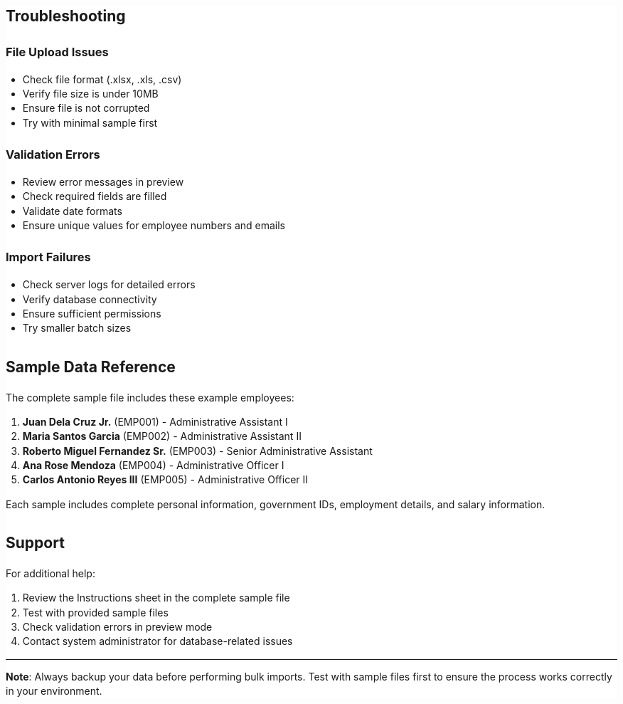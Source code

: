 ## Troubleshooting

### File Upload Issues
- Check file format (.xlsx, .xls, .csv)
- Verify file size is under 10MB
- Ensure file is not corrupted
- Try with minimal sample first

### Validation Errors
- Review error messages in preview
- Check required fields are filled
- Validate date formats
- Ensure unique values for employee numbers and emails

### Import Failures
- Check server logs for detailed errors
- Verify database connectivity
- Ensure sufficient permissions
- Try smaller batch sizes

## Sample Data Reference

The complete sample file includes these example employees:

1. **Juan Dela Cruz Jr.** (EMP001) - Administrative Assistant I
2. **Maria Santos Garcia** (EMP002) - Administrative Assistant II  
3. **Roberto Miguel Fernandez Sr.** (EMP003) - Senior Administrative Assistant
4. **Ana Rose Mendoza** (EMP004) - Administrative Officer I
5. **Carlos Antonio Reyes III** (EMP005) - Administrative Officer II

Each sample includes complete personal information, government IDs, employment details, and salary information.

## Support

For additional help:
1. Review the Instructions sheet in the complete sample file
2. Test with provided sample files
3. Check validation errors in preview mode
4. Contact system administrator for database-related issues

---

**Note**: Always backup your data before performing bulk imports. Test with sample files first to ensure the process works correctly in your environment.